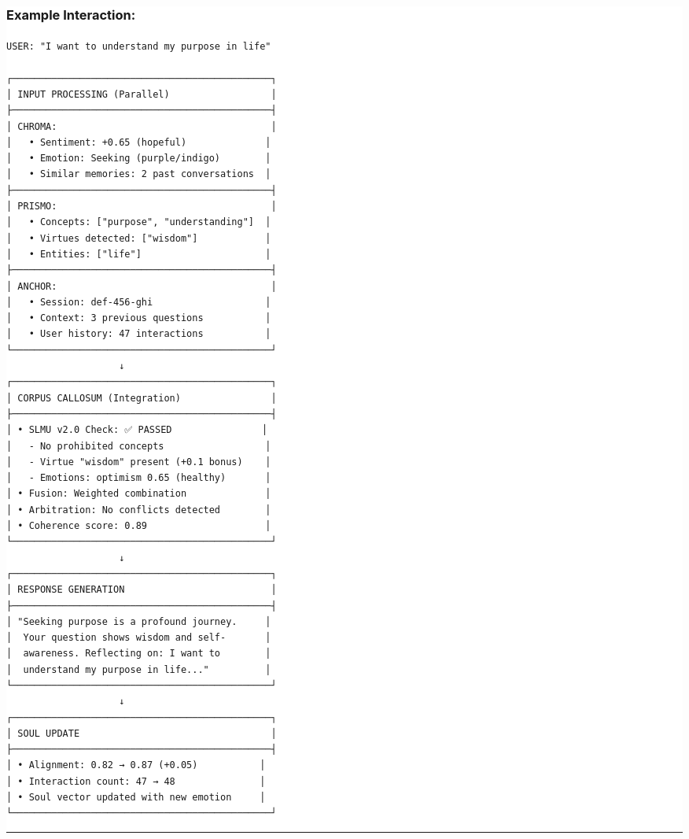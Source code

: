 ### Example Interaction:

```
USER: "I want to understand my purpose in life"

┌──────────────────────────────────────────────┐
│ INPUT PROCESSING (Parallel)                  │
├──────────────────────────────────────────────┤
│ CHROMA:                                      │
│   • Sentiment: +0.65 (hopeful)              │
│   • Emotion: Seeking (purple/indigo)        │
│   • Similar memories: 2 past conversations  │
├──────────────────────────────────────────────┤
│ PRISMO:                                      │
│   • Concepts: ["purpose", "understanding"]  │
│   • Virtues detected: ["wisdom"]            │
│   • Entities: ["life"]                      │
├──────────────────────────────────────────────┤
│ ANCHOR:                                      │
│   • Session: def-456-ghi                    │
│   • Context: 3 previous questions           │
│   • User history: 47 interactions           │
└──────────────────────────────────────────────┘
                    ↓
┌──────────────────────────────────────────────┐
│ CORPUS CALLOSUM (Integration)                │
├──────────────────────────────────────────────┤
│ • SLMU v2.0 Check: ✅ PASSED                │
│   - No prohibited concepts                  │
│   - Virtue "wisdom" present (+0.1 bonus)    │
│   - Emotions: optimism 0.65 (healthy)       │
│ • Fusion: Weighted combination              │
│ • Arbitration: No conflicts detected        │
│ • Coherence score: 0.89                     │
└──────────────────────────────────────────────┘
                    ↓
┌──────────────────────────────────────────────┐
│ RESPONSE GENERATION                          │
├──────────────────────────────────────────────┤
│ "Seeking purpose is a profound journey.     │
│  Your question shows wisdom and self-       │
│  awareness. Reflecting on: I want to        │
│  understand my purpose in life..."          │
└──────────────────────────────────────────────┘
                    ↓
┌──────────────────────────────────────────────┐
│ SOUL UPDATE                                  │
├──────────────────────────────────────────────┤
│ • Alignment: 0.82 → 0.87 (+0.05)           │
│ • Interaction count: 47 → 48               │
│ • Soul vector updated with new emotion     │
└──────────────────────────────────────────────┘
```

---